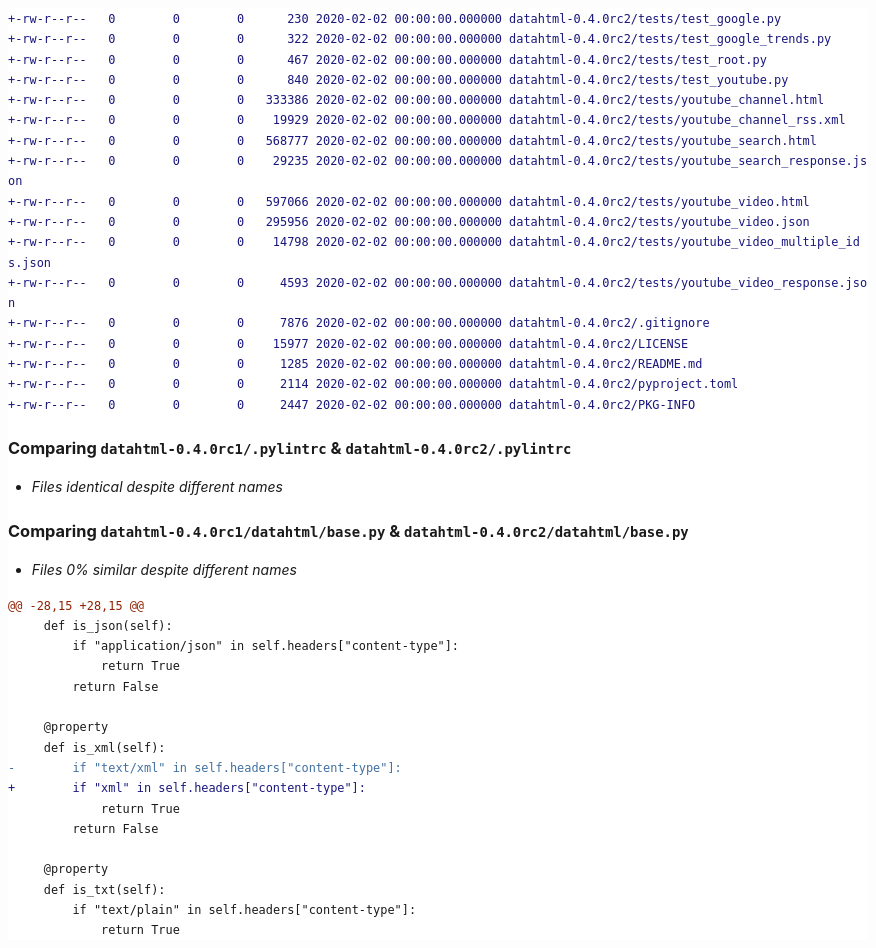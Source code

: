 ```diff
+-rw-r--r--   0        0        0      230 2020-02-02 00:00:00.000000 datahtml-0.4.0rc2/tests/test_google.py
+-rw-r--r--   0        0        0      322 2020-02-02 00:00:00.000000 datahtml-0.4.0rc2/tests/test_google_trends.py
+-rw-r--r--   0        0        0      467 2020-02-02 00:00:00.000000 datahtml-0.4.0rc2/tests/test_root.py
+-rw-r--r--   0        0        0      840 2020-02-02 00:00:00.000000 datahtml-0.4.0rc2/tests/test_youtube.py
+-rw-r--r--   0        0        0   333386 2020-02-02 00:00:00.000000 datahtml-0.4.0rc2/tests/youtube_channel.html
+-rw-r--r--   0        0        0    19929 2020-02-02 00:00:00.000000 datahtml-0.4.0rc2/tests/youtube_channel_rss.xml
+-rw-r--r--   0        0        0   568777 2020-02-02 00:00:00.000000 datahtml-0.4.0rc2/tests/youtube_search.html
+-rw-r--r--   0        0        0    29235 2020-02-02 00:00:00.000000 datahtml-0.4.0rc2/tests/youtube_search_response.json
+-rw-r--r--   0        0        0   597066 2020-02-02 00:00:00.000000 datahtml-0.4.0rc2/tests/youtube_video.html
+-rw-r--r--   0        0        0   295956 2020-02-02 00:00:00.000000 datahtml-0.4.0rc2/tests/youtube_video.json
+-rw-r--r--   0        0        0    14798 2020-02-02 00:00:00.000000 datahtml-0.4.0rc2/tests/youtube_video_multiple_ids.json
+-rw-r--r--   0        0        0     4593 2020-02-02 00:00:00.000000 datahtml-0.4.0rc2/tests/youtube_video_response.json
+-rw-r--r--   0        0        0     7876 2020-02-02 00:00:00.000000 datahtml-0.4.0rc2/.gitignore
+-rw-r--r--   0        0        0    15977 2020-02-02 00:00:00.000000 datahtml-0.4.0rc2/LICENSE
+-rw-r--r--   0        0        0     1285 2020-02-02 00:00:00.000000 datahtml-0.4.0rc2/README.md
+-rw-r--r--   0        0        0     2114 2020-02-02 00:00:00.000000 datahtml-0.4.0rc2/pyproject.toml
+-rw-r--r--   0        0        0     2447 2020-02-02 00:00:00.000000 datahtml-0.4.0rc2/PKG-INFO
```

### Comparing `datahtml-0.4.0rc1/.pylintrc` & `datahtml-0.4.0rc2/.pylintrc`

 * *Files identical despite different names*

### Comparing `datahtml-0.4.0rc1/datahtml/base.py` & `datahtml-0.4.0rc2/datahtml/base.py`

 * *Files 0% similar despite different names*

```diff
@@ -28,15 +28,15 @@
     def is_json(self):
         if "application/json" in self.headers["content-type"]:
             return True
         return False
 
     @property
     def is_xml(self):
-        if "text/xml" in self.headers["content-type"]:
+        if "xml" in self.headers["content-type"]:
             return True
         return False
 
     @property
     def is_txt(self):
         if "text/plain" in self.headers["content-type"]:
             return True
```
